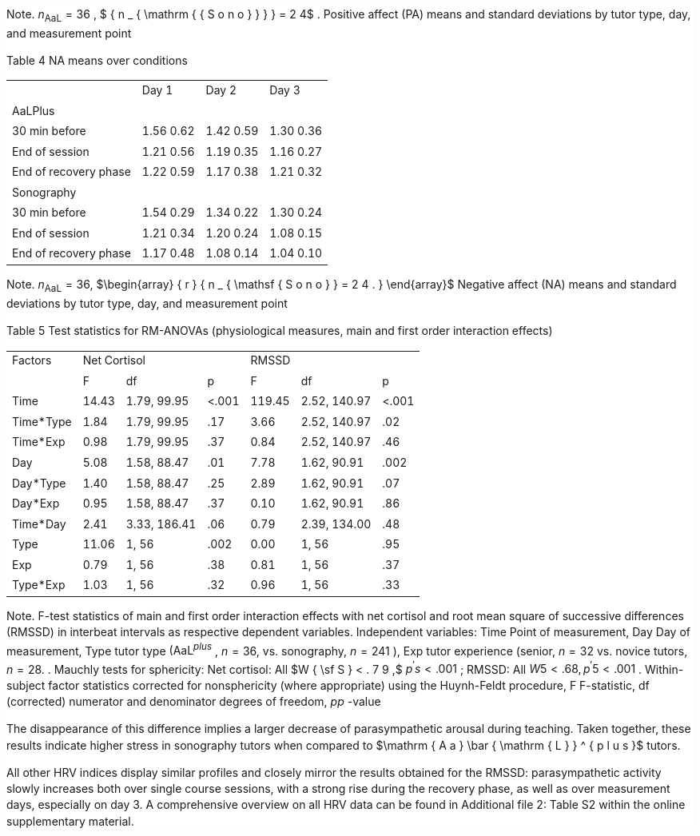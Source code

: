 Note. $n _ { \mathsf { A a L } } = 3 6$ , $ { n _ { \mathrm { { S o n o } } } } = 2 4$ . Positive affect (PA) means and standard deviations by tutor type, day, and measurement point

Table 4 NA means over conditions   

<html><body><table><tr><td></td><td>Day 1</td><td>Day 2</td><td>Day 3</td></tr><tr><td colspan="4">AaLPlus</td></tr><tr><td>30 min before</td><td>1.56  0.62</td><td>1.42  0.59</td><td>1.30  0.36</td></tr><tr><td>End of session</td><td>1.21  0.56</td><td>1.19 0.35</td><td>1.16 0.27</td></tr><tr><td>End of recovery phase</td><td>1.22  0.59</td><td>1.17  0.38</td><td>1.21  0.32</td></tr><tr><td colspan="4">Sonography</td></tr><tr><td>30 min before</td><td>1.54  0.29</td><td>1.34  0.22</td><td>1.30  0.24</td></tr><tr><td>End of session</td><td>1.21  0.34</td><td>1.20  0.24</td><td>1.08  0.15</td></tr><tr><td>End of recovery phase</td><td>1.17  0.48</td><td>1.08  0.14</td><td>1.04  0.10</td></tr></table></body></html>

Note. $n _ { \mathsf { A a L } } = 3 6 ,$ $\begin{array} { r } { n _ { \mathsf { S o n o } } = 2 4 . } \end{array}$ Negative affect (NA) means and standard deviations by tutor type, day, and measurement point

Table 5 Test statistics for RM-ANOVAs (physiological measures, main and first order interaction effects)   

<html><body><table><tr><td rowspan="2">Factors</td><td colspan="3">Net Cortisol</td><td colspan="3">RMSSD</td></tr><tr><td>F</td><td>df</td><td>p</td><td>F</td><td>df</td><td>p</td></tr><tr><td>Time</td><td>14.43</td><td>1.79, 99.95</td><td>&lt;.001</td><td>119.45</td><td>2.52, 140.97</td><td>&lt;.001</td></tr><tr><td>Time*Type</td><td>1.84</td><td>1.79, 99.95</td><td>.17</td><td>3.66</td><td>2.52, 140.97</td><td>.02</td></tr><tr><td>Time*Exp</td><td>0.98</td><td>1.79, 99.95</td><td>.37</td><td>0.84</td><td>2.52, 140.97</td><td>.46</td></tr><tr><td>Day</td><td>5.08</td><td>1.58, 88.47</td><td>.01</td><td>7.78</td><td>1.62, 90.91</td><td>.002</td></tr><tr><td>Day*Type</td><td>1.40</td><td>1.58, 88.47</td><td>.25</td><td>2.89</td><td>1.62, 90.91</td><td>.07</td></tr><tr><td>Day*Exp</td><td>0.95</td><td>1.58, 88.47</td><td>.37</td><td>0.10</td><td>1.62, 90.91</td><td>.86</td></tr><tr><td>Time*Day</td><td>2.41</td><td>3.33, 186.41</td><td>.06</td><td>0.79</td><td>2.39, 134.00</td><td>.48</td></tr><tr><td>Type</td><td>11.06</td><td>1, 56</td><td>.002</td><td>0.00</td><td>1, 56</td><td>.95</td></tr><tr><td>Exp</td><td>0.79</td><td>1, 56</td><td>.38</td><td>0.81</td><td>1, 56</td><td>.37</td></tr><tr><td>Type*Exp</td><td>1.03</td><td>1, 56</td><td>.32</td><td>0.96</td><td>1, 56</td><td>.33</td></tr></table></body></html>

Note. F-test statistics of main and first order interaction effects with net cortisol and root mean square of successive differences (RMSSD) in interbeat intervals as respective dependent variables. Independent variables: Time Point of measurement, Day Day of measurement, Type tutor type $( \mathsf { A a L } ^ { p l u s }$ , $n = 3 6 ,$ vs. sonography, $n = 2 4 1$ ), Exp tutor experience (senior, $n = 3 2$ vs. novice tutors, $n = 2 8 .$ . Mauchly tests for sphericity: Net cortisol: All $W { \sf S } < . 7 9 ,$ $p ^ { \prime } s { < } . 0 0 1$ ; RMSSD: All $W 5 < . 6 8 , p ^ { \prime } 5 < . 0 0 1$ . Within-subject factor statistics corrected for nonsphericity (where appropriate) using the Huynh-Feldt procedure, F F-statistic, df (corrected) numerator and denominator degrees of freedom, $p p$ -value

The disappearance of this difference implies a larger decrease of parasympathetic arousal during teaching. Taken together, these results indicate higher stress in sonography tutors when compared to $\mathrm { A a } \bar { \mathrm { L } } ^ { p l u s }$ tutors.

All other HRV indices display similar profiles and closely mirror the results obtained for the RMSSD: parasympathetic activity slowly increases both over single course sessions, with a strong rise during the recovery phase, as well as over measurement days, especially on day 3. A comprehensive overview on all HRV data can be found in Additional file 2: Table S2 within the online supplementary material.
